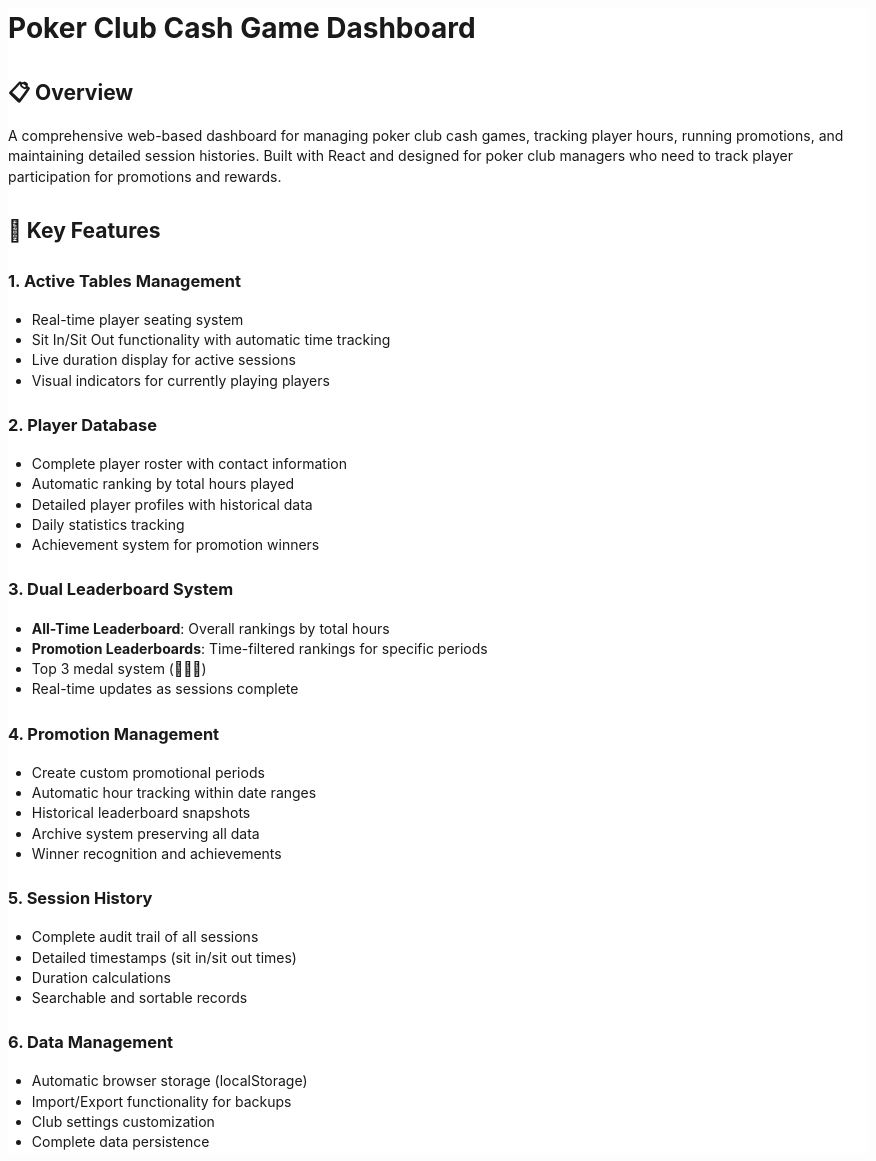 # Poker Club Cash Game Dashboard

## 📋 Overview

A comprehensive web-based dashboard for managing poker club cash games, tracking player hours, running promotions, and maintaining detailed session histories. Built with React and designed for poker club managers who need to track player participation for promotions and rewards.

## 🎯 Key Features

### 1. **Active Tables Management**
- Real-time player seating system
- Sit In/Sit Out functionality with automatic time tracking
- Live duration display for active sessions
- Visual indicators for currently playing players

### 2. **Player Database**
- Complete player roster with contact information
- Automatic ranking by total hours played
- Detailed player profiles with historical data
- Daily statistics tracking
- Achievement system for promotion winners

### 3. **Dual Leaderboard System**
- **All-Time Leaderboard**: Overall rankings by total hours
- **Promotion Leaderboards**: Time-filtered rankings for specific periods
- Top 3 medal system (🥇🥈🥉)
- Real-time updates as sessions complete

### 4. **Promotion Management**
- Create custom promotional periods
- Automatic hour tracking within date ranges
- Historical leaderboard snapshots
- Archive system preserving all data
- Winner recognition and achievements

### 5. **Session History**
- Complete audit trail of all sessions
- Detailed timestamps (sit in/sit out times)
- Duration calculations
- Searchable and sortable records

### 6. **Data Management**
- Automatic browser storage (localStorage)
- Import/Export functionality for backups
- Club settings customization
- Complete data persistence
